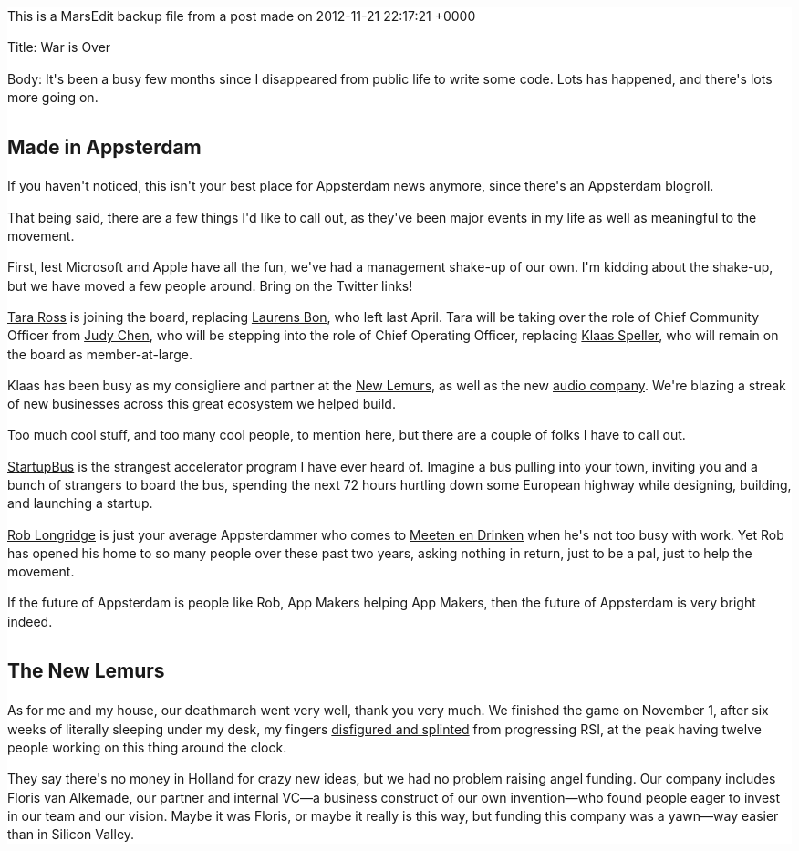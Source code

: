 This is a MarsEdit backup file from a post made on 2012-11-21 22:17:21 +0000

Title:
War is Over

Body:
It's been a busy few months since I disappeared from public life to write some code. Lots has happened, and there's lots more going on.

<h2>Made in Appsterdam</h2>

If you haven't noticed, this isn't your best place for Appsterdam news anymore, since there's an <a href="http://appsterdam.rs/blog">Appsterdam blogroll</a>.

That being said, there are a few things I'd like to call out, as they've been major events in my life as well as meaningful to the movement.

First, lest Microsoft and Apple have all the fun, we've had a management shake-up of our own. I'm kidding about the shake-up, but we have moved a few people around. Bring on the Twitter links!

<a href="http://twitter.com/tross6">Tara Ross</a> is joining the board, replacing <a href="http://twitter.com/laurensbon">Laurens Bon</a>, who left last April. Tara will be taking over the role of Chief Community Officer from <a href="http://twitter.com/judykitteh">Judy Chen</a>, who will be stepping into the role of Chief Operating Officer, replacing <a href="http://twitter.com/spllr">Klaas Speller</a>, who will remain on the board as member-at-large.

Klaas has been busy as my consigliere and partner at the <a href="http://twitter.com/newlemurs">New Lemurs</a>, as well as the new <a href="http://twitter.com/tdpaudio">audio company</a>. We're blazing a streak of new businesses across this great ecosystem we helped build. 

Too much cool stuff, and too many cool people, to mention here, but there are a couple of folks I have to call out. 

<a href="http://blog.startupbus.com">StartupBus</a> is the strangest accelerator program I have ever heard of. Imagine a bus pulling into your town, inviting you and a bunch of strangers to board the bus, spending the next 72 hours hurtling down some European highway while designing, building, and launching a startup.

<a href="http://twitter.com/falconcreek">Rob Longridge</a> is just your average Appsterdammer who comes to <a href="http://meetup.appsterdam.rs">Meeten en Drinken</a> when he's not too busy with work. Yet Rob has opened his home to so many people over these past two years, asking nothing in return, just to be a pal, just to help the movement. 

If the future of Appsterdam is people like Rob, App Makers helping App Makers, then the future of Appsterdam is very bright indeed.

<h2>The New Lemurs</h2>

As for me and my house, our deathmarch went very well, thank you very much. We finished the game on November 1, after six weeks of literally sleeping under my desk, my fingers <a href="http://twitpic.com/b9xot3">disfigured and splinted</a> from progressing RSI, at the peak having twelve people working on this thing around the clock.

They say there's no money in Holland for crazy new ideas, but we had no problem raising angel funding. Our company includes <a href="http://twitter.com/florisva">Floris van Alkemade</a>, our partner and internal VC—a business construct of our own invention—who found people eager to invest in our team and our vision. Maybe it was Floris, or maybe it really is this way, but funding this company was a yawn—way easier than in Silicon Valley.
